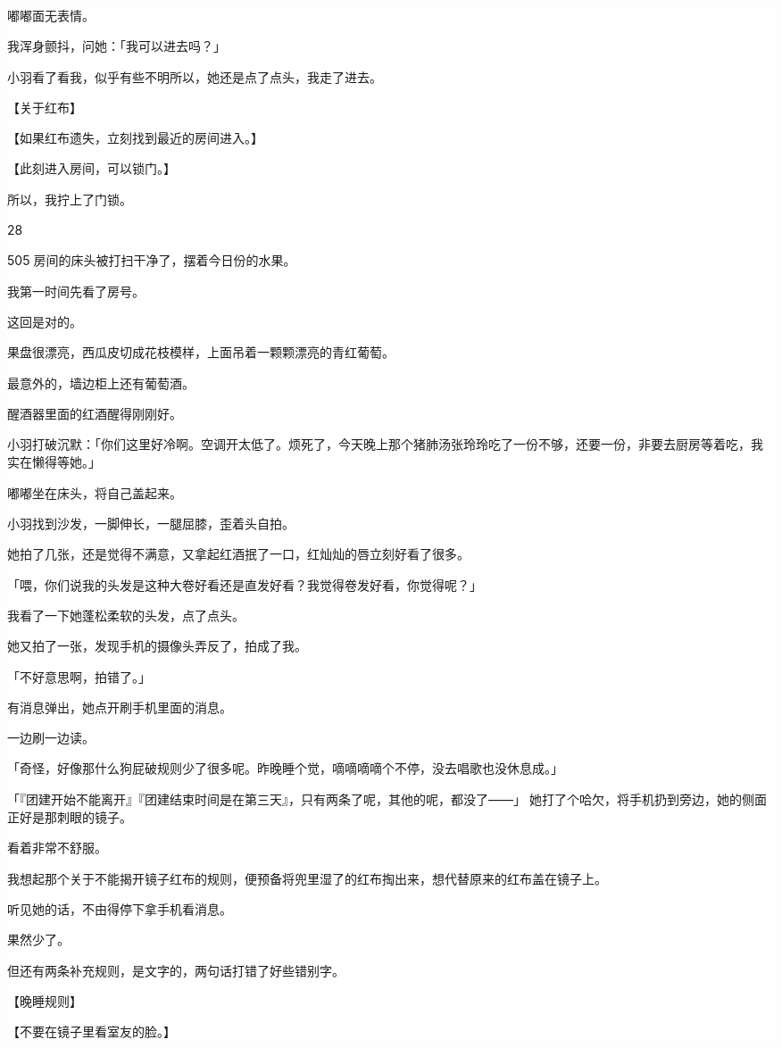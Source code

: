 嘟嘟面无表情。

我浑身颤抖，问她：「我可以进去吗？」

小羽看了看我，似乎有些不明所以，她还是点了点头，我走了进去。

【关于红布】

【如果红布遗失，立刻找到最近的房间进入。】

【此刻进入房间，可以锁门。】

所以，我拧上了门锁。

28

505 房间的床头被打扫干净了，摆着今日份的水果。

我第一时间先看了房号。

这回是对的。

果盘很漂亮，西瓜皮切成花枝模样，上面吊着一颗颗漂亮的青红葡萄。

最意外的，墙边柜上还有葡萄酒。

醒酒器里面的红酒醒得刚刚好。

小羽打破沉默：「你们这里好冷啊。空调开太低了。烦死了，今天晚上那个猪肺汤张玲玲吃了一份不够，还要一份，非要去厨房等着吃，我实在懒得等她。」

嘟嘟坐在床头，将自己盖起来。

小羽找到沙发，一脚伸长，一腿屈膝，歪着头自拍。

她拍了几张，还是觉得不满意，又拿起红酒抿了一口，红灿灿的唇立刻好看了很多。

「喂，你们说我的头发是这种大卷好看还是直发好看？我觉得卷发好看，你觉得呢？」

我看了一下她蓬松柔软的头发，点了点头。

她又拍了一张，发现手机的摄像头弄反了，拍成了我。

「不好意思啊，拍错了。」

有消息弹出，她点开刷手机里面的消息。

一边刷一边读。

「奇怪，好像那什么狗屁破规则少了很多呢。昨晚睡个觉，嘀嘀嘀嘀个不停，没去唱歌也没休息成。」

「『团建开始不能离开』『团建结束时间是在第三天』，只有两条了呢，其他的呢，都没了——」 她打了个哈欠，将手机扔到旁边，她的侧面正好是那刺眼的镜子。

看着非常不舒服。

我想起那个关于不能揭开镜子红布的规则，便预备将兜里湿了的红布掏出来，想代替原来的红布盖在镜子上。

听见她的话，不由得停下拿手机看消息。

果然少了。

但还有两条补充规则，是文字的，两句话打错了好些错别字。

【晚睡规则】

【不要在镜子里看室友的脸。】
